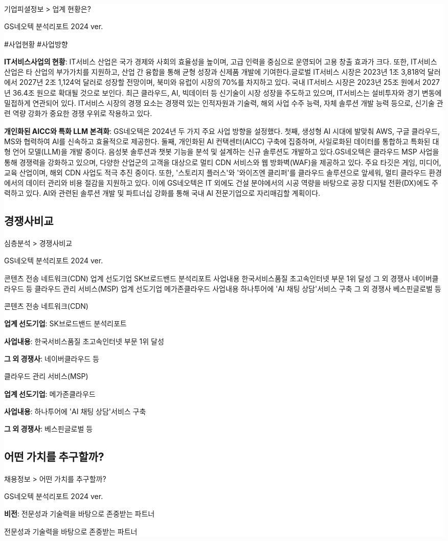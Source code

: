 기업피셜정보 > 업계 현황은?

GS네오텍 분석리포트 2024 ver.

#사업현황 #사업방향

**IT서비스사업의 현황**: IT서비스 산업은 국가 경제와 사회의 효율성을 높이며, 고급 인력을 중심으로 운영되어 고용 창출 효과가 크다. 또한, IT서비스 산업은 타 산업의 부가가치를 지원하고, 산업 간 융합을 통해 균형 성장과 신제품 개발에 기여한다.글로벌 IT서비스 시장은 2023년 1조 3,818억 달러에서 2027년 2조 1,124억 달러로 성장할 전망이며, 북미와 유럽이 시장의 70%를 차지하고 있다. 국내 IT서비스 시장은 2023년 25조 원에서 2027년 36.4조 원으로 확대될 것으로 보인다. 최근 클라우드, AI, 빅데이터 등 신기술이 시장 성장을 주도하고 있으며, IT서비스는 설비투자와 경기 변동에 밀접하게 연관되어 있다. IT서비스 시장의 경쟁 요소는 경쟁력 있는 인적자원과 기술력, 해외 사업 수주 능력, 자체 솔루션 개발 능력 등으로, 신기술 관련 역량 강화가 중요한 경쟁 우위로 작용하고 있다.

**개인화된 AICC와 특화 LLM 본격화**: GS네오텍은 2024년 두 가지 주요 사업 방향을 설정했다. 첫째, 생성형 AI 시대에 발맞춰 AWS, 구글 클라우드, MS와 협력하여 AI를 신속하고 효율적으로 제공한다. 둘째, 개인화된 AI 컨택센터(AICC) 구축에 집중하며, 사일로화된 데이터를 통합하고 특화된 대형 언어 모델(LLM)을 개발 중이다. 음성봇 솔루션과 챗봇 기능을 분석 및 설계하는 신규 솔루션도 개발하고 있다.GS네오텍은 클라우드 MSP 사업을 통해 경쟁력을 강화하고 있으며, 다양한 산업군의 고객을 대상으로 멀티 CDN 서비스와 웹 방화벽(WAF)을 제공하고 있다. 주요 타깃은 게임, 미디어, 교육 산업이며, 해외 CDN 사업도 적극 추진 중이다. 또한, '스토리지 플러스'와 '와이즈엔 클리퍼'를 클라우드 솔루션으로 앞세워, 멀티 클라우드 환경에서의 데이터 관리와 비용 절감을 지원하고 있다. 이에 GS네오텍은 IT 외에도 건설 분야에서의 시공 역량을 바탕으로 공장 디지털 전환(DX)에도 주력하고 있다. AI와 관련된 솔루션 개발 및 파트너십 강화를 통해 국내 AI 전문기업으로 자리매김할 계획이다.

## 경쟁사비교

심층분석 > 경쟁사비교

GS네오텍 분석리포트 2024 ver.

콘텐츠 전송 네트워크(CDN) 업계 선도기업 
                            SK브로드밴드
                            분석리포트 사업내용 한국서비스품질 초고속인터넷 부문 1위 달성 그 외 경쟁사 네이버클라우드 등
클라우드 관리 서비스(MSP) 업계 선도기업 
                            메가존클라우드
                             사업내용 하나투어에 'AI 채팅 상담'서비스 구축 그 외 경쟁사 베스핀글로벌 등

콘텐츠 전송 네트워크(CDN)

**업계 선도기업**: SK브로드밴드
                            분석리포트

**사업내용**: 한국서비스품질 초고속인터넷 부문 1위 달성

**그 외 경쟁사**: 네이버클라우드 등

클라우드 관리 서비스(MSP)

**업계 선도기업**: 메가존클라우드

**사업내용**: 하나투어에 'AI 채팅 상담'서비스 구축

**그 외 경쟁사**: 베스핀글로벌 등

## 어떤 가치를 추구할까?

채용정보 > 어떤 가치를 추구할까?

GS네오텍 분석리포트 2024 ver.

**비전**: 전문성과 기술력을 바탕으로 존중받는 파트너

전문성과 기술력을 바탕으로 존중받는 파트너
